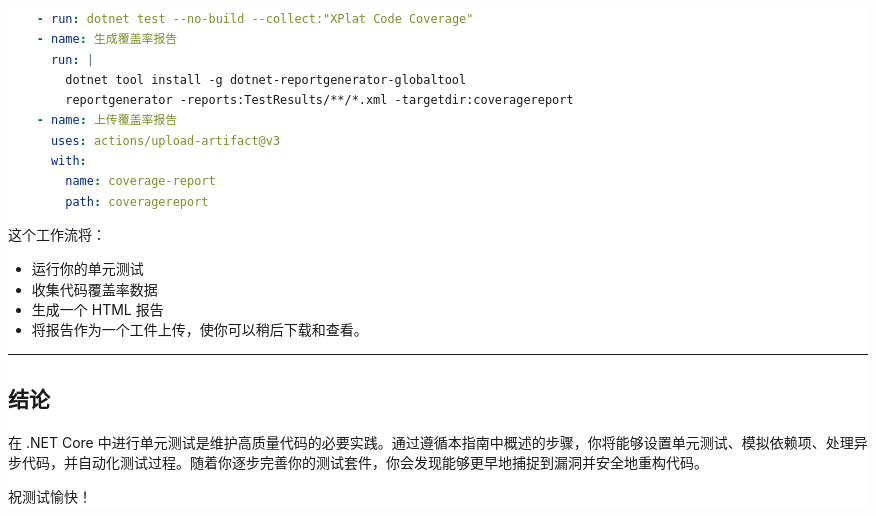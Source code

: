 ```yaml
    - run: dotnet test --no-build --collect:"XPlat Code Coverage"
    - name: 生成覆盖率报告
      run: |
        dotnet tool install -g dotnet-reportgenerator-globaltool
        reportgenerator -reports:TestResults/**/*.xml -targetdir:coveragereport
    - name: 上传覆盖率报告
      uses: actions/upload-artifact@v3
      with:
        name: coverage-report
        path: coveragereport
```

这个工作流将：

* 运行你的单元测试
* 收集代码覆盖率数据
* 生成一个 HTML 报告
* 将报告作为一个工件上传，使你可以稍后下载和查看。

***

## 结论

在 .NET Core 中进行单元测试是维护高质量代码的必要实践。通过遵循本指南中概述的步骤，你将能够设置单元测试、模拟依赖项、处理异步代码，并自动化测试过程。随着你逐步完善你的测试套件，你会发现能够更早地捕捉到漏洞并安全地重构代码。

祝测试愉快！
